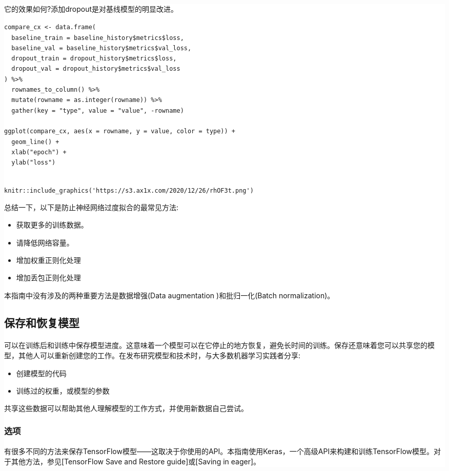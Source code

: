 它的效果如何?添加dropout是对基线模型的明显改进。

```{r}
compare_cx <- data.frame(
  baseline_train = baseline_history$metrics$loss,
  baseline_val = baseline_history$metrics$val_loss,
  dropout_train = dropout_history$metrics$loss,
  dropout_val = dropout_history$metrics$val_loss
) %>%
  rownames_to_column() %>%
  mutate(rowname = as.integer(rowname)) %>%
  gather(key = "type", value = "value", -rowname)
  
ggplot(compare_cx, aes(x = rowname, y = value, color = type)) +
  geom_line() +
  xlab("epoch") +
  ylab("loss")

```
```{r fig12, echo=FALSE,out.width="60%", fig.cap ='丢包正则化处理的网络模型的拟合过程',fig.align='center'} 

knitr::include_graphics('https://s3.ax1x.com/2020/12/26/rhOF3t.png')
```

总结一下，以下是防止神经网络过度拟合的最常见方法:

- 获取更多的训练数据。

- 请降低网络容量。

- 增加权重正则化处理

- 增加丢包正则化处理

本指南中没有涉及的两种重要方法是数据增强(Data augmentation )和批归一化(Batch normalization)。

[电影评论进行分类]:https://tensorflow.rstudio.com/tutorials/beginners/basic-ml/tutorial_overfit_underfit/tutorial_basic_text_classification.html
[预测房价]:https://tensorflow.rstudio.com/tutorials/beginners/basic-ml/tutorial_overfit_underfit/tutorial_basic_regression.html


## 保存和恢复模型

可以在训练后和训练中保存模型进度。这意味着一个模型可以在它停止的地方恢复，避免长时间的训练。保存还意味着您可以共享您的模型，其他人可以重新创建您的工作。在发布研究模型和技术时，与大多数机器学习实践者分享:

- 创建模型的代码

- 训练过的权重，或模型的参数

共享这些数据可以帮助其他人理解模型的工作方式，并使用新数据自己尝试。

### 选项

有很多不同的方法来保存TensorFlow模型——这取决于你使用的API。本指南使用Keras，一个高级API来构建和训练TensorFlow模型。对于其他方法，参见[TensorFlow Save and Restore guide]或[Saving in eager]。


[MNIST]: http://yann.lecun.com/exdb/mnist/
[波士顿房价]: https://www.cs.toronto.edu/~delve/data/boston/bostonDetail.html